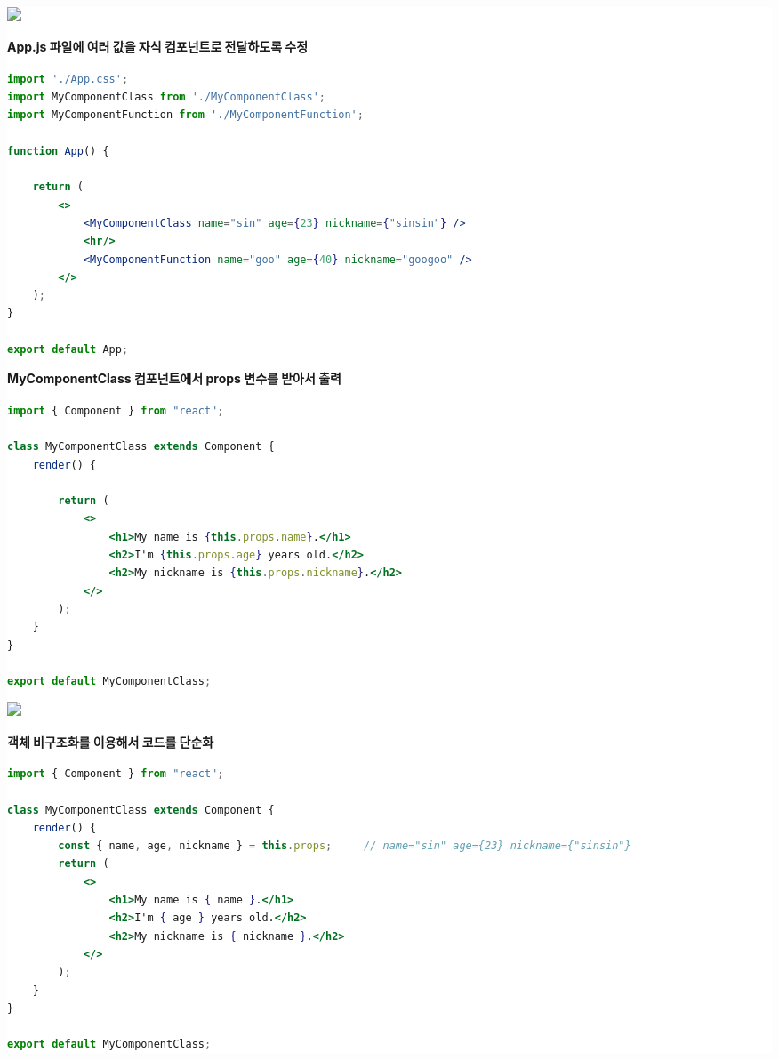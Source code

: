 ![](Pasted%20image%2020230611170919.png)


**App.js 파일에 여러 값을 자식 컴포넌트로 전달하도록 수정**

```jsx
import './App.css';
import MyComponentClass from './MyComponentClass';
import MyComponentFunction from './MyComponentFunction';

function App() {

    return (
        <>
            <MyComponentClass name="sin" age={23} nickname={"sinsin"} />
            <hr/>
            <MyComponentFunction name="goo" age={40} nickname="googoo" />
        </>
    );
}

export default App;
```

**MyComponentClass 컴포넌트에서 props 변수를 받아서 출력**

```jsx
import { Component } from "react";

class MyComponentClass extends Component {
    render() {

        return (
            <>
                <h1>My name is {this.props.name}.</h1>
                <h2>I'm {this.props.age} years old.</h2>
                <h2>My nickname is {this.props.nickname}.</h2>
            </>
        );
    }
}

export default MyComponentClass;
```

![](Pasted%20image%2020230611171356.png)

**객체 비구조화를 이용해서 코드를 단순화**

```jsx
import { Component } from "react";

class MyComponentClass extends Component {
    render() {
        const { name, age, nickname } = this.props;		// name="sin" age={23} nickname={"sinsin"}
        return (
            <>
                <h1>My name is { name }.</h1>
                <h2>I'm { age } years old.</h2>
                <h2>My nickname is { nickname }.</h2>
            </>
        );
    }
}

export default MyComponentClass;
```
